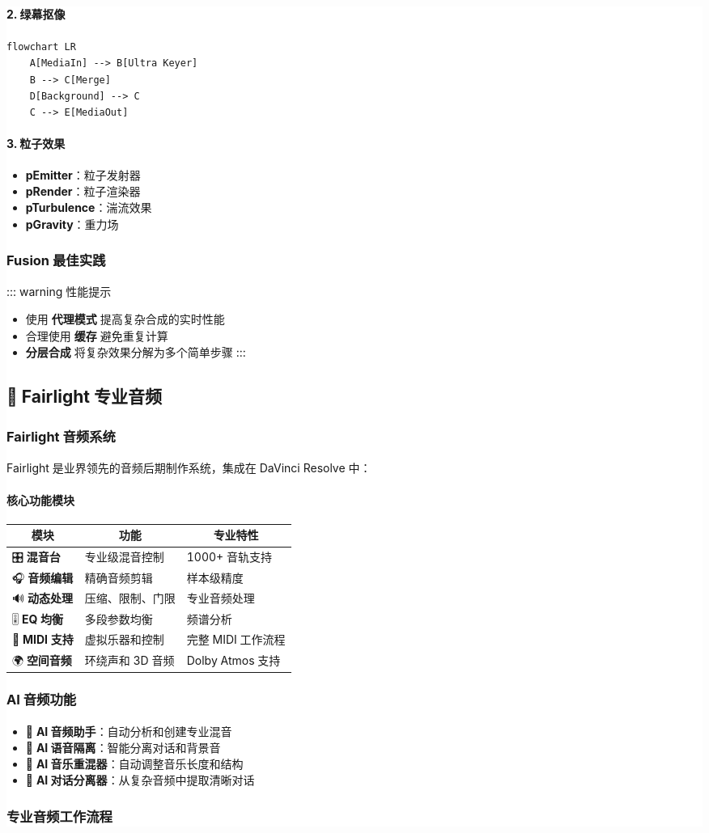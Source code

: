 #### 2. 绿幕抠像
```mermaid
flowchart LR
    A[MediaIn] --> B[Ultra Keyer]
    B --> C[Merge]
    D[Background] --> C
    C --> E[MediaOut]
```

#### 3. 粒子效果
- **pEmitter**：粒子发射器
- **pRender**：粒子渲染器
- **pTurbulence**：湍流效果
- **pGravity**：重力场

### Fusion 最佳实践

::: warning 性能提示
- 使用 **代理模式** 提高复杂合成的实时性能
- 合理使用 **缓存** 避免重复计算
- **分层合成** 将复杂效果分解为多个简单步骤
:::

## 🎵 Fairlight 专业音频

### Fairlight 音频系统

Fairlight 是业界领先的音频后期制作系统，集成在 DaVinci Resolve 中：

#### 核心功能模块

| 模块 | 功能 | 专业特性 |
|------|------|----------|
| 🎛️ **混音台** | 专业级混音控制 | 1000+ 音轨支持 |
| 🎧 **音频编辑** | 精确音频剪辑 | 样本级精度 |
| 🔊 **动态处理** | 压缩、限制、门限 | 专业音频处理 |
| 🎚️ **EQ 均衡** | 多段参数均衡 | 频谱分析 |
| 🎼 **MIDI 支持** | 虚拟乐器和控制 | 完整 MIDI 工作流程 |
| 🌍 **空间音频** | 环绕声和 3D 音频 | Dolby Atmos 支持 |

### AI 音频功能 

- 🤖 **AI 音频助手**：自动分析和创建专业混音
- 🎤 **AI 语音隔离**：智能分离对话和背景音
- 🎵 **AI 音乐重混器**：自动调整音乐长度和结构
- 💬 **AI 对话分离器**：从复杂音频中提取清晰对话

### 专业音频工作流程

